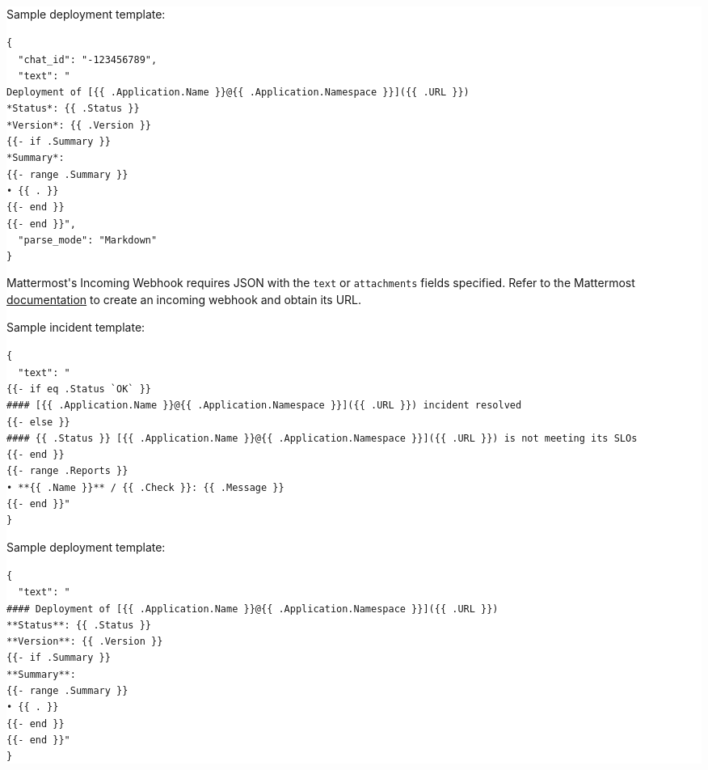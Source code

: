 Sample deployment template:

```gotemplate
{
  "chat_id": "-123456789",
  "text": "
Deployment of [{{ .Application.Name }}@{{ .Application.Namespace }}]({{ .URL }})
*Status*: {{ .Status }}
*Version*: {{ .Version }}
{{- if .Summary }}
*Summary*:
{{- range .Summary }}
• {{ . }}
{{- end }}
{{- end }}",
  "parse_mode": "Markdown"
}
```
   </TabItem>
   <TabItem value="mattermost" label="Mattermost">

Mattermost's Incoming Webhook requires JSON with the `text` or `attachments` fields specified. 
Refer to the Mattermost [documentation](https://developers.mattermost.com/integrate/webhooks/incoming/) to create an incoming webhook and obtain its URL.

Sample incident template:

```gotemplate
{
  "text": "
{{- if eq .Status `OK` }}
#### [{{ .Application.Name }}@{{ .Application.Namespace }}]({{ .URL }}) incident resolved
{{- else }}
#### {{ .Status }} [{{ .Application.Name }}@{{ .Application.Namespace }}]({{ .URL }}) is not meeting its SLOs
{{- end }}
{{- range .Reports }}
• **{{ .Name }}** / {{ .Check }}: {{ .Message }}
{{- end }}"
}
```

Sample deployment template:

```gotemplate
{
  "text": "
#### Deployment of [{{ .Application.Name }}@{{ .Application.Namespace }}]({{ .URL }})
**Status**: {{ .Status }}
**Version**: {{ .Version }}
{{- if .Summary }}
**Summary**:
{{- range .Summary }}
• {{ . }}
{{- end }}
{{- end }}"
}
```
   </TabItem>
   <TabItem value="discord" label="Discord">
